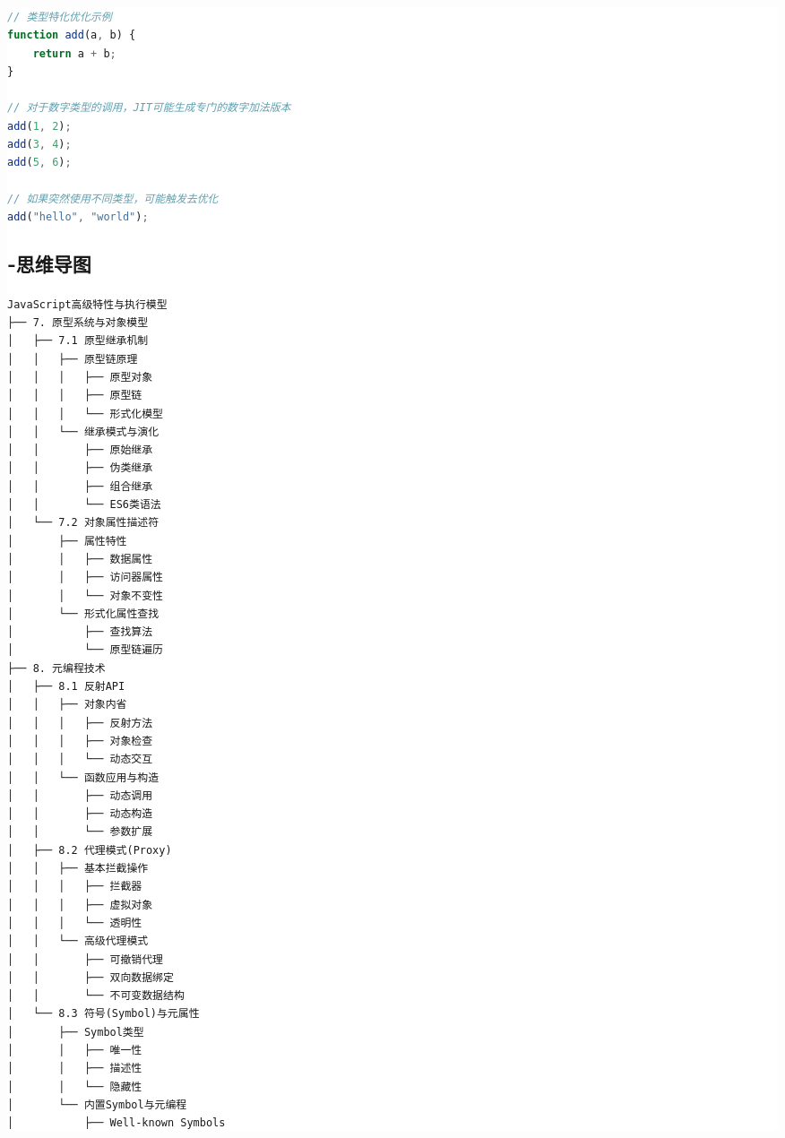 ```javascript
// 类型特化优化示例
function add(a, b) {
    return a + b;
}

// 对于数字类型的调用，JIT可能生成专门的数字加法版本
add(1, 2);
add(3, 4);
add(5, 6);

// 如果突然使用不同类型，可能触发去优化
add("hello", "world");
```

## -思维导图

```text
JavaScript高级特性与执行模型
├── 7. 原型系统与对象模型
│   ├── 7.1 原型继承机制
│   │   ├── 原型链原理
│   │   │   ├── 原型对象
│   │   │   ├── 原型链
│   │   │   └── 形式化模型
│   │   └── 继承模式与演化
│   │       ├── 原始继承
│   │       ├── 伪类继承
│   │       ├── 组合继承
│   │       └── ES6类语法
│   └── 7.2 对象属性描述符
│       ├── 属性特性
│       │   ├── 数据属性
│       │   ├── 访问器属性
│       │   └── 对象不变性
│       └── 形式化属性查找
│           ├── 查找算法
│           └── 原型链遍历
├── 8. 元编程技术
│   ├── 8.1 反射API
│   │   ├── 对象内省
│   │   │   ├── 反射方法
│   │   │   ├── 对象检查
│   │   │   └── 动态交互
│   │   └── 函数应用与构造
│   │       ├── 动态调用
│   │       ├── 动态构造
│   │       └── 参数扩展
│   ├── 8.2 代理模式(Proxy)
│   │   ├── 基本拦截操作
│   │   │   ├── 拦截器
│   │   │   ├── 虚拟对象
│   │   │   └── 透明性
│   │   └── 高级代理模式
│   │       ├── 可撤销代理
│   │       ├── 双向数据绑定
│   │       └── 不可变数据结构
│   └── 8.3 符号(Symbol)与元属性
│       ├── Symbol类型
│       │   ├── 唯一性
│       │   ├── 描述性
│       │   └── 隐藏性
│       └── 内置Symbol与元编程
│           ├── Well-known Symbols
```